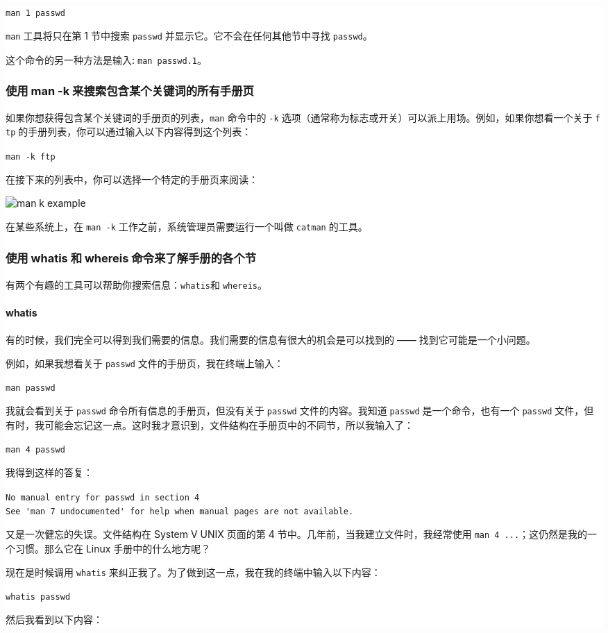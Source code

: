 ```
man 1 passwd
```

`man` 工具将只在第 1 节中搜索 `passwd` 并显示它。它不会在任何其他节中寻找 `passwd`。

这个命令的另一种方法是输入: `man passwd.1`。

### 使用 man -k 来搜索包含某个关键词的所有手册页

如果你想获得包含某个关键词的手册页的列表，`man` 命令中的 `-k` 选项（通常称为标志或开关）可以派上用场。例如，如果你想看一个关于 `ftp` 的手册列表，你可以通过输入以下内容得到这个列表：

```
man -k ftp
```

在接下来的列表中，你可以选择一个特定的手册页来阅读：

![man k example][6]

在某些系统上，在 `man -k` 工作之前，系统管理员需要运行一个叫做 `catman` 的工具。

### 使用 whatis 和 whereis 命令来了解手册的各个节

有两个有趣的工具可以帮助你搜索信息：`whatis`和 `whereis`。

#### whatis

有的时候，我们完全可以得到我们需要的信息。我们需要的信息有很大的机会是可以找到的 —— 找到它可能是一个小问题。

例如，如果我想看关于 `passwd` 文件的手册页，我在终端上输入：

```
man passwd
```

我就会看到关于 `passwd` 命令所有信息的手册页，但没有关于 `passwd` 文件的内容。我知道 `passwd` 是一个命令，也有一个 `passwd` 文件，但有时，我可能会忘记这一点。这时我才意识到，文件结构在手册页中的不同节，所以我输入了：

```
man 4 passwd
```

我得到这样的答复：

```
No manual entry for passwd in section 4
See 'man 7 undocumented' for help when manual pages are not available.
```

又是一次健忘的失误。文件结构在 System V UNIX 页面的第 4 节中。几年前，当我建立文件时，我经常使用 `man 4 ...`；这仍然是我的一个习惯。那么它在 Linux 手册中的什么地方呢？

现在是时候调用 `whatis` 来纠正我了。为了做到这一点，我在我的终端中输入以下内容：

```
whatis passwd
```

然后我看到以下内容：


[#]: subject: (RTFM! How to Read \(and Understand\) the Fantastic Man Pages in Linux)
[#]: via: (https://itsfoss.com/linux-man-page-guide/)
[#]: author: (Bill Dyer https://itsfoss.com/author/bill/)
[#]: collector: (lujun9972)
[#]: translator: (wxy)
[#]: reviewer: (wxy)
[#]: publisher: (wxy)
[#]: url: (https://linux.cn/article-13478-1.html)
[a]: https://itsfoss.com/author/bill/
[b]: https://github.com/lujun9972
[1]: https://www.britannica.com/biography/Aristotle
[2]: https://i1.wp.com/itsfoss.com/wp-content/uploads/2021/06/man-page-example-800x527.png?resize=800%2C527&ssl=1
[3]: https://i0.wp.com/itsfoss.com/wp-content/uploads/2021/05/man_man.png?resize=800%2C455&ssl=1
[4]: https://i1.wp.com/itsfoss.com/wp-content/uploads/2021/06/man-page-example-1.png?resize=800%2C527&ssl=1
[5]: https://i1.wp.com/itsfoss.com/wp-content/uploads/2021/06/man-page-passwd-command.png?resize=1026%2C676&ssl=1
[6]: https://i0.wp.com/itsfoss.com/wp-content/uploads/2021/05/man-k_example.png?resize=800%2C200&ssl=1
[7]: https://i1.wp.com/itsfoss.com/wp-content/uploads/2021/05/whatis_cal_man-f_cal.png?resize=800%2C135&ssl=1
[8]: https://i0.wp.com/itsfoss.com/wp-content/uploads/2021/05/whereis_cal.png?resize=800%2C100&ssl=1
[9]: https://i0.wp.com/itsfoss.com/wp-content/uploads/2021/05/whereis_date.png?resize=800%2C100&ssl=1
[10]: https://i2.wp.com/itsfoss.com/wp-content/uploads/2021/05/man-w_date-1.png?resize=800%2C100&ssl=1